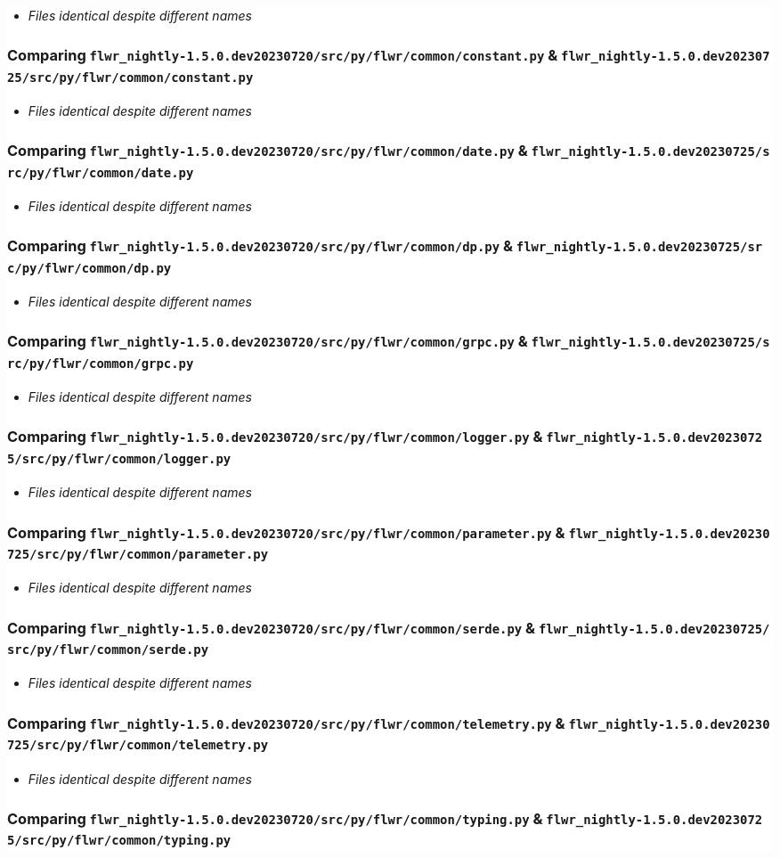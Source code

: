  * *Files identical despite different names*

### Comparing `flwr_nightly-1.5.0.dev20230720/src/py/flwr/common/constant.py` & `flwr_nightly-1.5.0.dev20230725/src/py/flwr/common/constant.py`

 * *Files identical despite different names*

### Comparing `flwr_nightly-1.5.0.dev20230720/src/py/flwr/common/date.py` & `flwr_nightly-1.5.0.dev20230725/src/py/flwr/common/date.py`

 * *Files identical despite different names*

### Comparing `flwr_nightly-1.5.0.dev20230720/src/py/flwr/common/dp.py` & `flwr_nightly-1.5.0.dev20230725/src/py/flwr/common/dp.py`

 * *Files identical despite different names*

### Comparing `flwr_nightly-1.5.0.dev20230720/src/py/flwr/common/grpc.py` & `flwr_nightly-1.5.0.dev20230725/src/py/flwr/common/grpc.py`

 * *Files identical despite different names*

### Comparing `flwr_nightly-1.5.0.dev20230720/src/py/flwr/common/logger.py` & `flwr_nightly-1.5.0.dev20230725/src/py/flwr/common/logger.py`

 * *Files identical despite different names*

### Comparing `flwr_nightly-1.5.0.dev20230720/src/py/flwr/common/parameter.py` & `flwr_nightly-1.5.0.dev20230725/src/py/flwr/common/parameter.py`

 * *Files identical despite different names*

### Comparing `flwr_nightly-1.5.0.dev20230720/src/py/flwr/common/serde.py` & `flwr_nightly-1.5.0.dev20230725/src/py/flwr/common/serde.py`

 * *Files identical despite different names*

### Comparing `flwr_nightly-1.5.0.dev20230720/src/py/flwr/common/telemetry.py` & `flwr_nightly-1.5.0.dev20230725/src/py/flwr/common/telemetry.py`

 * *Files identical despite different names*

### Comparing `flwr_nightly-1.5.0.dev20230720/src/py/flwr/common/typing.py` & `flwr_nightly-1.5.0.dev20230725/src/py/flwr/common/typing.py`
